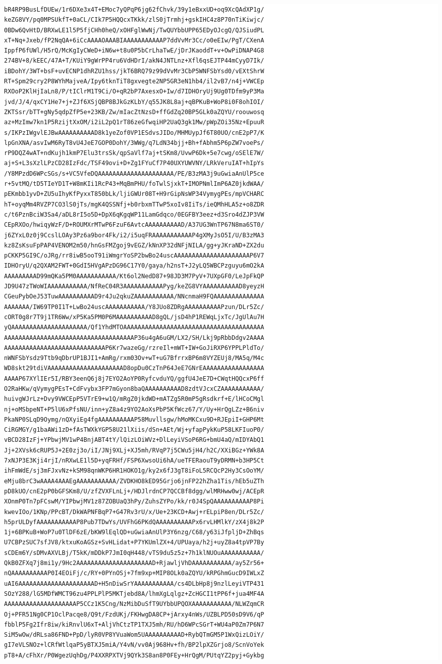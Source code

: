     bR4RP9BusLfDUEw/1r6DXe3x4T+EMoc7yQPqP6jg62fChvk/39y1eBxxUD+oq9XcQAdXP1g/
    keZG8VY/pq0MPSUkfT+0aCL/CIk7P5HQQcxTKkk/zlS0jTrmhj+gskIHC4z8P70nTiKiwjc/
    0BDw6QvHtD/BRXwLE1l5P5fjCHh0heQ/xOHFglWwNj/TwQUYbbUPP65EDyOJcgQ/QJSiudPL
    xT+Nq+Jxeb/fP2NqQA+6iCcAAAAOAAABIAAAAAAAAAAAP7ddVvMr3Cc/o0eEIw/PgT/CXenA
    IppfP6fUWl/H5rQ/McKgIyCWeD+iN6w+t8u0P5bCrLhaTwE/jDrJKaoddT+v+OwPiDNAP4G8
    274BV+8/kEEC/47A+T/KUiY9gWrPP4ru6VdHDrI/akN4JNTLnz+Xfl6qsEJTP44mCyyD7Ik/
    iBDohY/3WT+bsF+uvECNP1dhRZU1hss/jkT6BRQ79z99dVvMr3CbP5WNFSbYsd0/vEXtShrW
    RT+Spm29cry2P8WYhMajveA/Ipy6tknTiT8gxvegte2NP5GR3eN1hb4/il2vB7/n4j+VWCEp
    RXOoP2KlHjIaLn8/P/tIClrM1T9Ci/O+qR2bP7AxesxO+Iw/d7IDHOryUj9Ug0TDfm9yP3Ma
    jvd/J/4/qxCY1He7+j+ZJf6XSjQBP8BJkGzKLbY/q55JK8L8aj+qBPKuB+WoP8i0F8ohIOI/
    ZKTSsr/bTT+gNy5qdpZfP5e+23KB/Zw/mIacZtNzsD+ffGdZq20BP5GLk0aZQYU/roouwosq
    az+MzImw7kn1P5RzijtXxOM/i2iL2pQ1rT86zeGfwqiHP2UaQ3gk1Mw/pWpZOi35Nz+EpuuR
    s/IKPzIWgvlEJBwAAAAAAAAAAD8k1yeZof0VP1ESdvsJIDo/MHMUypJf6T80UO/cnE2pP7/K
    lpGnXNA/asvIwM6RyT8vU4JeE7GOP0DohY/3WWg/q7LdN34bjj+Bh+fAbhm5P6pZW7voePs/
    rP9DQZ4wAT+ndKujh1kmP7Elu3trsSk/qpSaVlf7aj+tSKm8/UvwP6Dk+5e7cwg/oSElE7W/
    aj+S+L3sXzlLPzCD28IzFdc/TSF49ovi+D+Zg1FYuCf7P40UXYUWVNY/LRkVeruIAT+hIpYs
    /Y8MPzdD6WPcSGs/s+VC5VfeDQAAAAAAAAAAAAAAAAAAAAA/PE/B3zMA3j9uGwiaAnUlP5ce
    r+5vtMQ/tD5TIeYD1T+W8mKIi1RcP43+MqBmPHU/foTwlSjxkT+IMOPNmlImP6AZ0jkdWAA/
    pEKmbb1yvD+ZU5uIhyKfPyxxT850bLk/ljiGWUr08T+H9rGipNsWP34VymygPEs/mpVCHARC
    hT+oyqMm4RVZP7CO3lS0jTs/mgK4QSSNfj+b0rbxmTTwP5xoIv8IiTs/ieQMhHLA5z+o8ZDR
    c/t6PznBciW3Sa4/aDL8rI5o5D+DpX6qKgqWP11LamGdqco/0EGFBY3eez+d3Sro4dZJP3VW
    CEpRXOo/hwiqyWzF/D+ROUMXrMTwP6FzuF6AvtcAAAAAAAAAAD/A37UG3WnTP67N8ma6ST0/
    j6ZYxL0z0j9CcslLOAy3Pz6a9bor4Fk/i2/i5uqFRAAAAAAAAAAAP4gXMyJsO5I/U/B3zMA3
    kz8ZsKsuFpPAP4VENOM2m50/hnGsFMZgoj9vEGZ/kNnXP32dNFjNILA/gg+yJKraND+ZX2du
    pCKKP5GI9C/oJRg/rr8iwB5ooT91iWmgrYoSP2bwBo24uscAAAAAAAAAAAAAAAAAAAAAP6V7
    IDHOryU/q2QXAM2FWT+0GdI5HVgAPzDG96C17Y0/gaya/h2nsT+J2yLQ5WBCPzguyu6mO2kA
    AAAAAAAAAD99mQKa5PM0AAAAAAAAAAA/Kt6ol2NedD87+98JD3M7PyV+7UXpGF0/LeJpFkQP
    JD9U47zTWoWIAAAAAAAAAAA/NfReC04R3AAAAAAAAAAAPyg/keZG8VYAAAAAAAAAAD8yeyzH
    CGeuPybOeJ53TuwAAAAAAAAAAD9r4Ju2qkuZAAAAAAAAAAA/NNcnmaH9FQAAAAAAAAAAAAAA
    AAAAAAA/IW69TP0I1T+LwBo24uscAAAAAAAAAAA/Y8JUo8ZDRgAAAAAAAAAAPzun/DLr5Zc/
    cORT0g8r7T9j1TR6Ww/xP5Ka5PM0P6MAAAAAAAAAAD8gQL/jsD4hP1REWqLjxTc/JgUlAu7H
    yQAAAAAAAAAAAAAAAAAAAAA/Qf1YhdMTOAAAAAAAAAAAAAAAAAAAAAAAAAAAAAAAAAAAAAAA
    AAAAAAAAAAAAAAAAAAAAAAAAAAAAAAAAAAAAP36u4gA6uGM/LX2/SH/Lkj9pRbbDdgv2AAAA
    AAAAAAAAAAAAAAAAAAAAAAAAAAAAP6Kr7wazeGg/rzreIl+mWT+IW+GoJiRXP6YPPLPldTo/
    nWNFSbYsdz9Ttb9qDbrUP1BJI1+AmRg/rxm03Ov+wT+uG7BfrrxBP6m8VYZEUj8/MA5q/M4c
    WD8skt29tdiVAAAAAAAAAAAAAAAAAAAAAD8opDu0CzTnP64JeE7GNrEAAAAAAAAAAAAAAAAA
    AAAAP67XYlIEr5I/RBY3eenQ6j8j7EYO2AoYP0RyfcvduYQ/ggfU4JeE7D+CWqtHQQcxP6ff
    O2RaHKw/qVymygPEsT+CdFvybx3FP7mGyon8baQAAAAAAAAAAD8zdtVJcxCZAAAAAAAAAAA/
    huivgWJrLz+Dvy9VWCEpP5VTrE9+w1Q/mRgZ0jkdWD+mATZg5R0mP5gRsdkrf+E/lHCoCMgl
    nj+oMSbpeNT+P5lU6xPfsNU/inn+yZ8a4z9YO2AoXsPbP5KfWcz67/Y/Uy+HrQgLZz+B6niv
    PkaNP0SLqD9Oymg/nQXyiEg4fgAAAAAAAAAAP58Muvllsgw/hMoMKCxu9D+RJEpiI+GHP6Mt
    CiRGMGY/g1baAWi1zD+fAsTWXkYGP58U21lXiis/dSn+AEt/Wj+yfapPykKuP58LKFIuoP0/
    vBCD28IzFj+YPbwjMV1wP4BnjABT4tY/lQizLOiWVz+DlLeyiVSoP6RG+bmU4aQ/mIDYAbQ1
    Jj+2XVsk6cRUP5J+2E0zj3o/iI/JNj9XLj+XJ5mh/RVqP7j5CWu5jH4/h2C/XXiBGz+YWk8A
    7xNJP3E3Kji4rjI/nRXwLE1l5D+yqFRHf/FSP6XwsoUi6hA/ueTFERaouT9yDRMN+b3HP5Ct
    ihFmWdE/sj3mFJxvNz+kSM98qnWKP6HR1HOKO1g/ky2x6fJ3gT8iFoL5RCQcP2Hy3CsOoYM/
    eMju8brC3wAAAA4AAAEgAAAAAAAAAAA/ZVDKHO8kED95Grjo6jnFP22hZha1Tis/hEb5uZTh
    pD8kUO/cnE2pP0bGFSKm8/U/zfZVXFLnLj+/HDJlrdnCP7QCCBf8dgg/wlMRHww0wj/ACEpR
    XOnmP0Tn7pFCswM/YIPbwjMV1z87ZOBUaQ3hPy/ZuhsZYPo/kk/r0J4SpQAAAAAAAAAAP8Pi
    kwevIOo/1KNp/PPcBT/DkWAPNFBqP7+G47Rv3rU/x/Ue+23KCD+Awj+rELpiP8en/DLr5Zc/
    h5prULDyfAAAAAAAAAAAP8Pub7TDwYs/UVFhG6PKdQAAAAAAAAAAPx6rvLHMlkY/zX4j8k2P
    1j+6BPKuB+WoP7u0TlDF6zE/bKW9lEqlQD+uGwiaAnUlP3Y6nzg/C68/y63iJfpljD+ZhBqs
    U7CBPzSUC7sfJV8/ktxuKoAGSz+SvHLidat+P7YKUmlZX+4/UPUaya/h2j+uyZ8a4tpVP7By
    sCDEm6Y/sDMvAXVLBj/T5kK/mDDkP7JmI0qH448/vTS9du5z5z+7h1klNUOuAAAAAAAAAAA/
    QkB0ZFXq7j8mi1y/9Hc2AAAAAAAAAAAAAAAAAAAAAD+RjawljVhDAAAAAAAAAAA/ay5Zr56+
    nQAAAAAAAAAAP0I4EOiFj/c/RY+0PYnOSj+7fm9xp+MIP8OLk0aZQYU/kRPGhmGucD9IWLxZ
    uAI6AAAAAAAAAAAAAAAAAAAAAD+H5nDiwSrYAAAAAAAAAAA/cs4DLbHp8j9nzlLeyiVTP431
    SOzY288/lG5MDfWMCT96zu4PPLPlP5MKTjebd8A/lhmXgLqlgz+ZcHGCI1tPP6f+jua4MF4A
    AAAAAAAAAAAAAAAAAAAAP5CCz1K5Cng/NzMibDuSfT9UYbbUPQOXAAAAAAAAAAA/NLWZqmCR
    Oj+PFR51Ng0CP1OclPacqe8/Q9t/FzdUKj/FKHwgDA8CP+jArxy4nWs/UZBLPD50sD9V6/qP
    fbblP5Fg2Ifr8iw/kiRnvlU6xT+AljVhCtzTP1TXJ5mh/RU/hD6WPcSGrT+WU4aP0Zm7P6N7
    SiM5wOw/dRLsa86FND+PpD/lyR0VP8YVuaWom5UAAAAAAAAAAD+RybQTmGM5P1WxQizLOiY/
    gI7eVLSNOz+lCRfWtlqaP5yBTXJ5miA/Y4vN/vv0Aj968Hv+fh/BP2lpXZGrjo8/ScnVoYek
    pT8+A/cFhXr/P0WgezUqhDg/P4XXRPXTVj9QYk3S8an8P0FEy+HrQgM/PUtqYZ2pyj+Gykbg